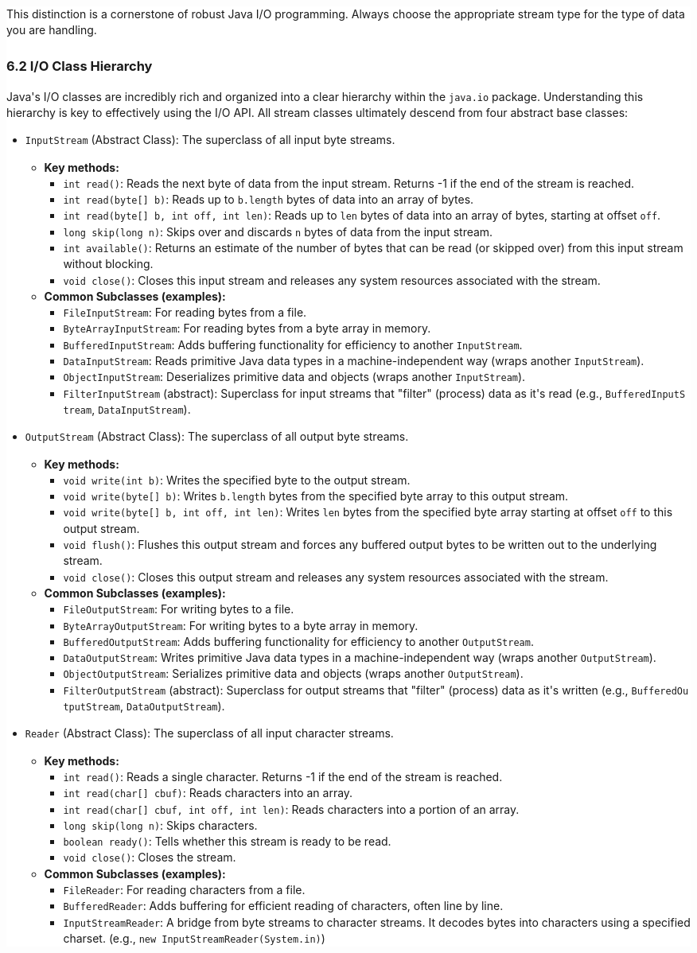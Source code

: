 This distinction is a cornerstone of robust Java I/O programming. Always choose
the appropriate stream type for the type of data you are handling.

### 6.2 I/O Class Hierarchy

Java's I/O classes are incredibly rich and organized into a clear hierarchy
within the `java.io` package. Understanding this hierarchy is key to effectively
using the I/O API. All stream classes ultimately descend from four abstract base classes:

* `InputStream` (Abstract Class): The superclass of all input byte streams.
    * **Key methods:**
        * `int read()`: Reads the next byte of data from the input stream.
            Returns -1 if the end of the stream is reached.
        * `int read(byte[] b)`: Reads up to `b.length` bytes of data into an array of bytes.
        * `int read(byte[] b, int off, int len)`: Reads up to `len` bytes of data into an array of bytes,
            starting at offset `off`.
        * `long skip(long n)`: Skips over and discards `n` bytes of data from the input stream.
        * `int available()`: Returns an estimate of the number of bytes that can be read
            (or skipped over) from this input stream without blocking.
        * `void close()`: Closes this input stream and releases any system resources
            associated with the stream.
    * **Common Subclasses (examples):**
        * `FileInputStream`: For reading bytes from a file.
        * `ByteArrayInputStream`: For reading bytes from a byte array in memory.
        * `BufferedInputStream`: Adds buffering functionality for efficiency to another `InputStream`.
        * `DataInputStream`: Reads primitive Java data types in a machine-independent way
            (wraps another `InputStream`).
        * `ObjectInputStream`: Deserializes primitive data and objects (wraps another `InputStream`).
        * `FilterInputStream` (abstract): Superclass for input streams that "filter" (process) data
            as it's read (e.g., `BufferedInputStream`, `DataInputStream`).

* `OutputStream` (Abstract Class): The superclass of all output byte streams.
    * **Key methods:**
        * `void write(int b)`: Writes the specified byte to the output stream.
        * `void write(byte[] b)`: Writes `b.length` bytes from the specified byte array to this output stream.
        * `void write(byte[] b, int off, int len)`: Writes `len` bytes from the specified byte array
            starting at offset `off` to this output stream.
        * `void flush()`: Flushes this output stream and forces any buffered output bytes
            to be written out to the underlying stream.
        * `void close()`: Closes this output stream and releases any system resources
            associated with the stream.
    * **Common Subclasses (examples):**
        * `FileOutputStream`: For writing bytes to a file.
        * `ByteArrayOutputStream`: For writing bytes to a byte array in memory.
        * `BufferedOutputStream`: Adds buffering functionality for efficiency to another `OutputStream`.
        * `DataOutputStream`: Writes primitive Java data types in a machine-independent way
            (wraps another `OutputStream`).
        * `ObjectOutputStream`: Serializes primitive data and objects (wraps another `OutputStream`).
        * `FilterOutputStream` (abstract): Superclass for output streams that "filter" (process) data
            as it's written (e.g., `BufferedOutputStream`, `DataOutputStream`).

* `Reader` (Abstract Class): The superclass of all input character streams.
    * **Key methods:**
        * `int read()`: Reads a single character. Returns -1 if the end of the stream is reached.
        * `int read(char[] cbuf)`: Reads characters into an array.
        * `int read(char[] cbuf, int off, int len)`: Reads characters into a portion of an array.
        * `long skip(long n)`: Skips characters.
        * `boolean ready()`: Tells whether this stream is ready to be read.
        * `void close()`: Closes the stream.
    * **Common Subclasses (examples):**
        * `FileReader`: For reading characters from a file.
        * `BufferedReader`: Adds buffering for efficient reading of characters, often line by line.
        * `InputStreamReader`: A bridge from byte streams to character streams. It decodes bytes
            into characters using a specified charset. (e.g., `new InputStreamReader(System.in)`)